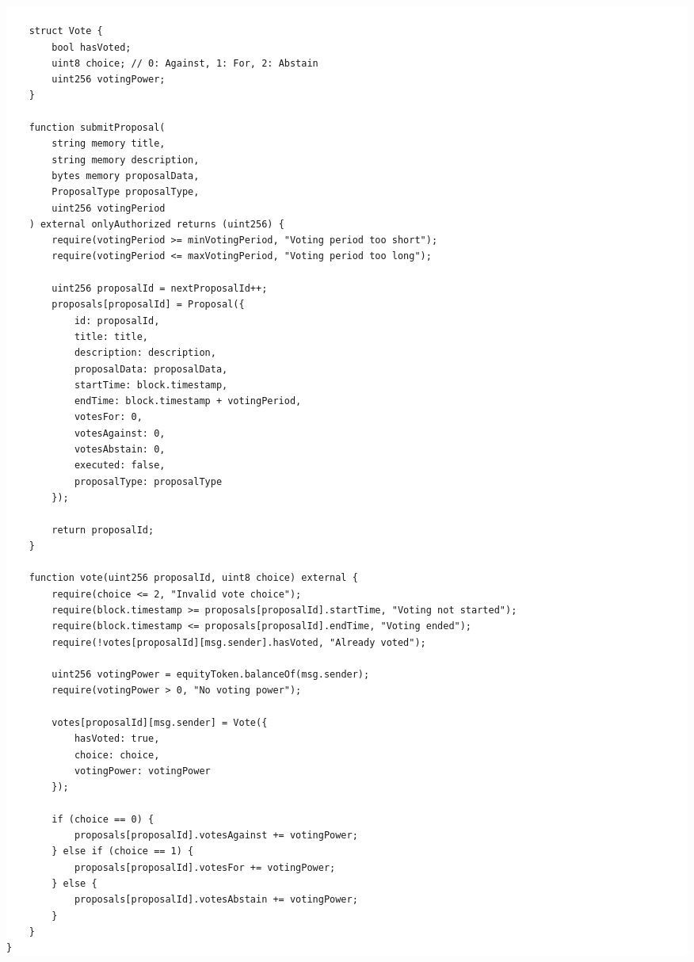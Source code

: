 ```solidity
    
    struct Vote {
        bool hasVoted;
        uint8 choice; // 0: Against, 1: For, 2: Abstain
        uint256 votingPower;
    }
    
    function submitProposal(
        string memory title,
        string memory description,
        bytes memory proposalData,
        ProposalType proposalType,
        uint256 votingPeriod
    ) external onlyAuthorized returns (uint256) {
        require(votingPeriod >= minVotingPeriod, "Voting period too short");
        require(votingPeriod <= maxVotingPeriod, "Voting period too long");
        
        uint256 proposalId = nextProposalId++;
        proposals[proposalId] = Proposal({
            id: proposalId,
            title: title,
            description: description,
            proposalData: proposalData,
            startTime: block.timestamp,
            endTime: block.timestamp + votingPeriod,
            votesFor: 0,
            votesAgainst: 0,
            votesAbstain: 0,
            executed: false,
            proposalType: proposalType
        });
        
        return proposalId;
    }
    
    function vote(uint256 proposalId, uint8 choice) external {
        require(choice <= 2, "Invalid vote choice");
        require(block.timestamp >= proposals[proposalId].startTime, "Voting not started");
        require(block.timestamp <= proposals[proposalId].endTime, "Voting ended");
        require(!votes[proposalId][msg.sender].hasVoted, "Already voted");
        
        uint256 votingPower = equityToken.balanceOf(msg.sender);
        require(votingPower > 0, "No voting power");
        
        votes[proposalId][msg.sender] = Vote({
            hasVoted: true,
            choice: choice,
            votingPower: votingPower
        });
        
        if (choice == 0) {
            proposals[proposalId].votesAgainst += votingPower;
        } else if (choice == 1) {
            proposals[proposalId].votesFor += votingPower;
        } else {
            proposals[proposalId].votesAbstain += votingPower;
        }
    }
}
```
